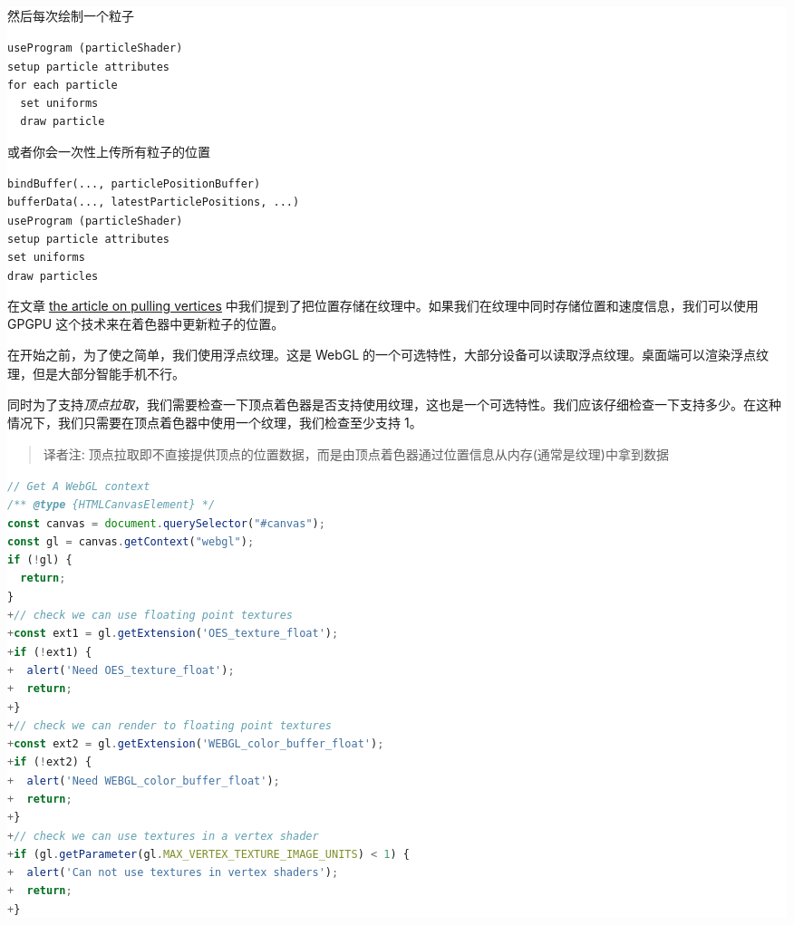 然后每次绘制一个粒子

```
useProgram (particleShader)
setup particle attributes
for each particle
  set uniforms
  draw particle
```

或者你会一次性上传所有粒子的位置

```
bindBuffer(..., particlePositionBuffer)
bufferData(..., latestParticlePositions, ...)
useProgram (particleShader)
setup particle attributes
set uniforms
draw particles
```

在文章 [the article on pulling vertices](webgl-pulling-vertices.html) 中我们提到了把位置存储在纹理中。如果我们在纹理中同时存储位置和速度信息，我们可以使用 GPGPU 这个技术来在着色器中更新粒子的位置。

在开始之前，为了使之简单，我们使用浮点纹理。这是 WebGL 的一个可选特性，大部分设备可以读取浮点纹理。桌面端可以渲染浮点纹理，但是大部分智能手机不行。

同时为了支持*顶点拉取*，我们需要检查一下顶点着色器是否支持使用纹理，这也是一个可选特性。我们应该仔细检查一下支持多少。在这种情况下，我们只需要在顶点着色器中使用一个纹理，我们检查至少支持 1。

> 译者注: 顶点拉取即不直接提供顶点的位置数据，而是由顶点着色器通过位置信息从内存(通常是纹理)中拿到数据

```js
// Get A WebGL context
/** @type {HTMLCanvasElement} */
const canvas = document.querySelector("#canvas");
const gl = canvas.getContext("webgl");
if (!gl) {
  return;
}
+// check we can use floating point textures
+const ext1 = gl.getExtension('OES_texture_float');
+if (!ext1) {
+  alert('Need OES_texture_float');
+  return;
+}
+// check we can render to floating point textures
+const ext2 = gl.getExtension('WEBGL_color_buffer_float');
+if (!ext2) {
+  alert('Need WEBGL_color_buffer_float');
+  return;
+}
+// check we can use textures in a vertex shader
+if (gl.getParameter(gl.MAX_VERTEX_TEXTURE_IMAGE_UNITS) < 1) {
+  alert('Can not use textures in vertex shaders');
+  return;
+}
```

